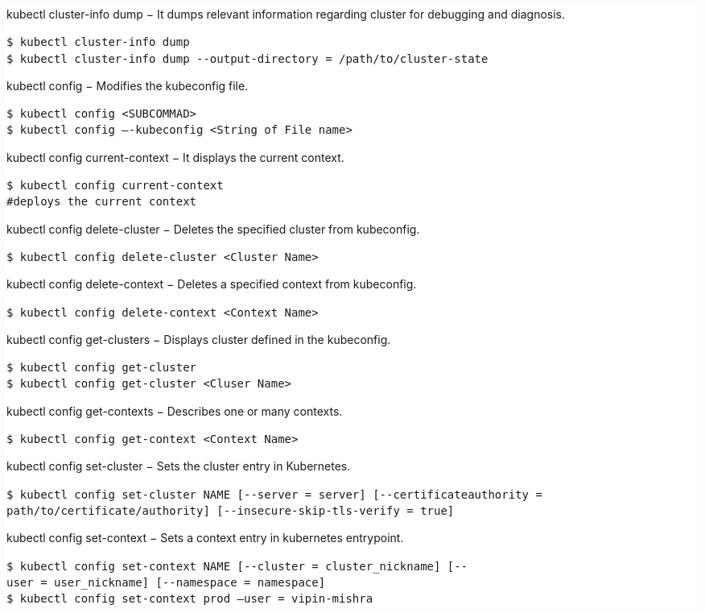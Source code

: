 
kubectl cluster-info dump − It dumps relevant information regarding cluster for debugging and diagnosis.


<pre>$ kubectl cluster-info dump
$ kubectl cluster-info dump --output-directory = /path/to/cluster-state
</pre>


kubectl config − Modifies the kubeconfig file.


<pre>$ kubectl config &lt;SUBCOMMAD&gt;
$ kubectl config –-kubeconfig &lt;String of File name&gt;
</pre>


kubectl config current-context − It displays the current context.


<pre>$ kubectl config current-context
#deploys the current context
</pre>


kubectl config delete-cluster − Deletes the specified cluster from kubeconfig.


<pre>$ kubectl config delete-cluster &lt;Cluster Name&gt;
</pre>


kubectl config delete-context − Deletes a specified context from kubeconfig.


<pre>$ kubectl config delete-context &lt;Context Name&gt;
</pre>


kubectl config get-clusters − Displays cluster defined in the kubeconfig.


<pre>$ kubectl config get-cluster
$ kubectl config get-cluster &lt;Cluser Name&gt;
</pre>


kubectl config get-contexts − Describes one or many contexts.


<pre>$ kubectl config get-context &lt;Context Name&gt;
</pre>


kubectl config set-cluster − Sets the cluster entry in Kubernetes.


<pre>$ kubectl config set-cluster NAME [--server = server] [--certificateauthority =
path/to/certificate/authority] [--insecure-skip-tls-verify = true]
</pre>


kubectl config set-context − Sets a context entry in kubernetes entrypoint.


<pre>$ kubectl config set-context NAME [--cluster = cluster_nickname] [--
user = user_nickname] [--namespace = namespace]
$ kubectl config set-context prod –user = vipin-mishra
</pre>
